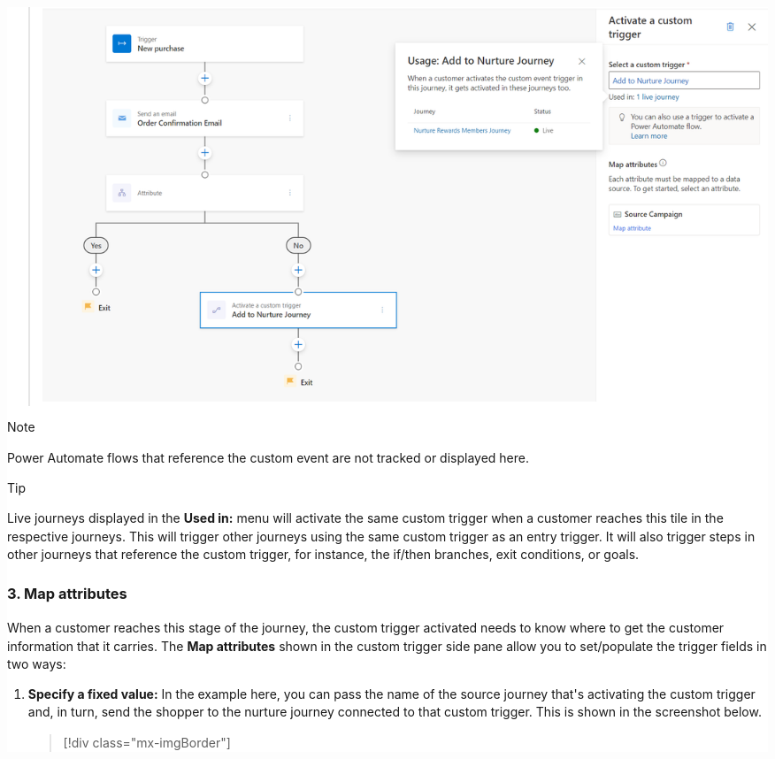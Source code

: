> ![Screenshot of viewing custom trigger usage.](media/viewing-custom-trigger-usage-step2.png "Screenshot of viewing the usage for a custom trigger")

> [!NOTE]
> Power Automate flows that reference the custom event are not tracked or displayed here.

> [!TIP]
> Live journeys displayed in the **Used in:** menu will activate the same custom trigger when a customer reaches this tile in the respective journeys. This will trigger other journeys using the same custom trigger as an entry trigger. It will also trigger steps in other journeys that reference the custom trigger, for instance, the if/then branches, exit conditions, or goals.

### 3. Map attributes

When a customer reaches this stage of the journey, the custom trigger activated needs to know where to get the customer information that it carries. The **Map attributes** shown in the custom trigger side pane allow you to set/populate the trigger fields in two ways:

1. **Specify a fixed value:** In the example here, you can pass the name of the source journey that's activating the custom trigger and, in turn, send the shopper to the nurture journey connected to that custom trigger. This is shown in the screenshot below.

      > [!div class="mx-imgBorder"]